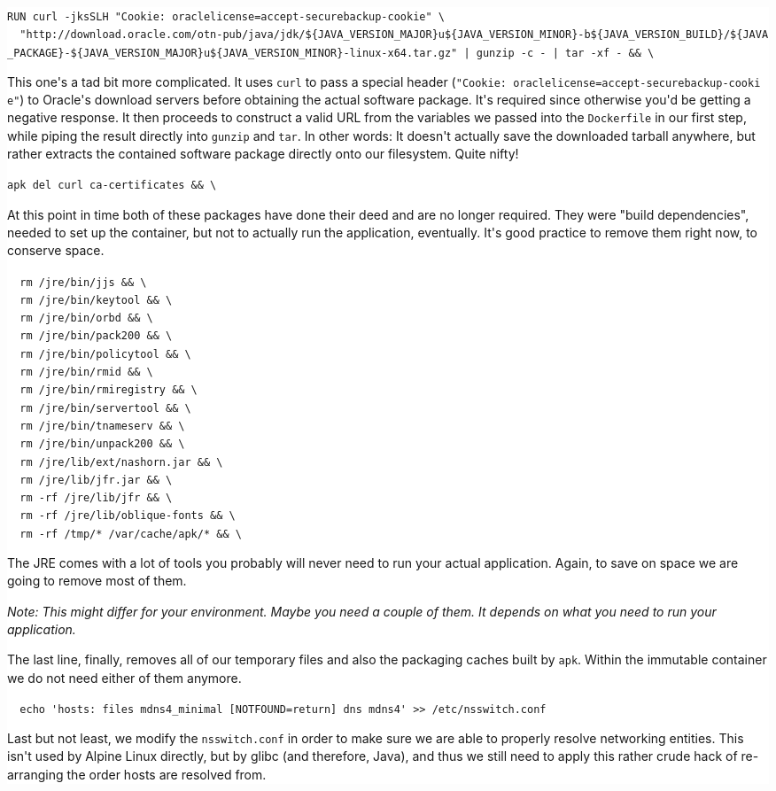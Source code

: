 ```docker
RUN curl -jksSLH "Cookie: oraclelicense=accept-securebackup-cookie" \
  "http://download.oracle.com/otn-pub/java/jdk/${JAVA_VERSION_MAJOR}u${JAVA_VERSION_MINOR}-b${JAVA_VERSION_BUILD}/${JAVA_PACKAGE}-${JAVA_VERSION_MAJOR}u${JAVA_VERSION_MINOR}-linux-x64.tar.gz" | gunzip -c - | tar -xf - && \
```

This one's a tad bit more complicated. It uses `curl` to pass a special header (`"Cookie: oraclelicense=accept-securebackup-cookie"`) to Oracle's download servers before obtaining the actual software package. It's required since otherwise you'd be getting a negative response.
It then proceeds to construct a valid URL from the variables we passed into the `Dockerfile` in our first step, while piping the result directly into `gunzip` and `tar`.
In other words: It doesn't actually save the downloaded tarball anywhere, but rather extracts the contained software package directly onto our filesystem. Quite nifty!

```docker
apk del curl ca-certificates && \
```

At this point in time both of these packages have done their deed and are no longer required. They were "build dependencies", needed to set up the container, but not to actually run the application, eventually. It's good practice to remove them right now, to conserve space.

```docker
  rm /jre/bin/jjs && \
  rm /jre/bin/keytool && \
  rm /jre/bin/orbd && \
  rm /jre/bin/pack200 && \
  rm /jre/bin/policytool && \
  rm /jre/bin/rmid && \
  rm /jre/bin/rmiregistry && \
  rm /jre/bin/servertool && \
  rm /jre/bin/tnameserv && \
  rm /jre/bin/unpack200 && \
  rm /jre/lib/ext/nashorn.jar && \
  rm /jre/lib/jfr.jar && \
  rm -rf /jre/lib/jfr && \
  rm -rf /jre/lib/oblique-fonts && \
  rm -rf /tmp/* /var/cache/apk/* && \
```

The JRE comes with a lot of tools you probably will never need to run your actual application. Again, to save on space we are going to remove most of them.

_Note: This might differ for your environment. Maybe you need a couple of them. It depends on what you need to run your application._

The last line, finally, removes all of our temporary files and also the packaging caches built by `apk`. Within the immutable container we do not need either of them anymore.

```docker
  echo 'hosts: files mdns4_minimal [NOTFOUND=return] dns mdns4' >> /etc/nsswitch.conf
```

Last but not least, we modify the `nsswitch.conf` in order to make sure we are able to properly resolve networking entities. This isn't used by Alpine Linux directly, but by glibc (and therefore, Java), and thus we still need to apply this rather crude hack of re-arranging the order hosts are resolved from.
